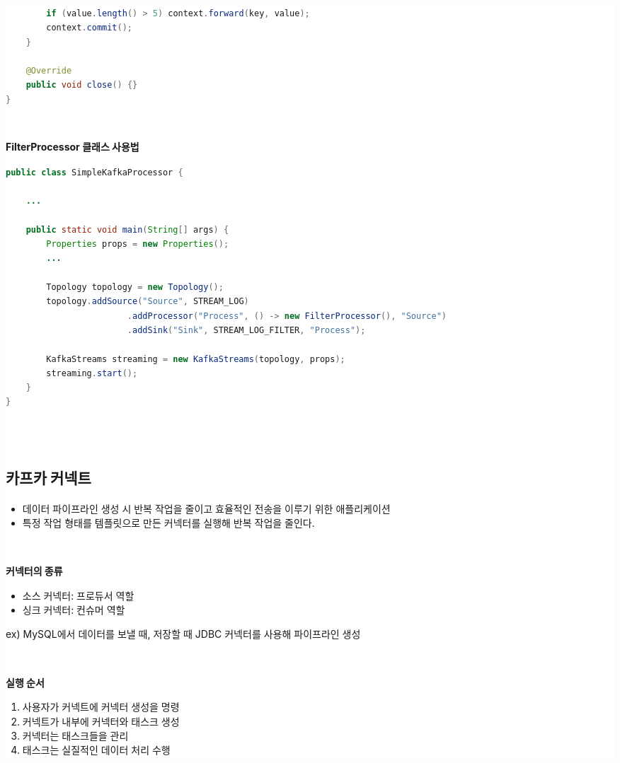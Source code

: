 ```java
		if (value.length() > 5) context.forward(key, value);
		context.commit();
	}

	@Override
	public void close() {}
}
```

<br>

**FilterProcessor 클래스 사용법**

```java
public class SimpleKafkaProcessor {
	
	...

	public static void main(String[] args) {
		Properties props = new Properties();
		...

		Topology topology = new Topology();
		topology.addSource("Source", STREAM_LOG)
						.addProcessor("Process", () -> new FilterProcessor(), "Source")
						.addSink("Sink", STREAM_LOG_FILTER, "Process");

		KafkaStreams streaming = new KafkaStreams(topology, props);
		streaming.start();
	}
}
```

<br>

<br>

## 카프카 커넥트

- 데이터 파이프라인 생성 시 반복 작업을 줄이고 효율적인 전송을 이루기 위한 애플리케이션
- 특정 작업 형태를 템플릿으로 만든 커넥터를 실행해 반복 작업을 줄인다.

<br>

**커넥터의 종류**

- 소스 커넥터: 프로듀서 역할
- 싱크 커넥터: 컨슈머 역할

ex) MySQL에서 데이터를 보낼 때, 저장할 때 JDBC 커넥터를 사용해 파이프라인 생성

<br>

**실행 순서**

1. 사용자가 커넥트에 커넥터 생성을 명령
2. 커넥트가 내부에 커넥터와 태스크 생성
3. 커넥터는 태스크들을 관리
4. 태스크는 실질적인 데이터 처리 수행
